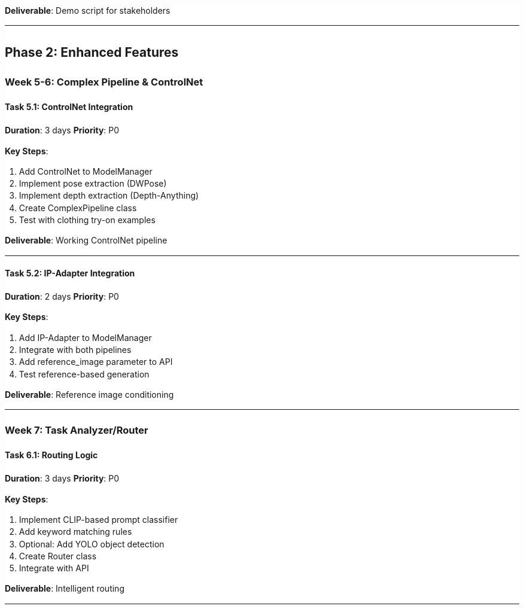 **Deliverable**: Demo script for stakeholders

---

## Phase 2: Enhanced Features

### Week 5-6: Complex Pipeline & ControlNet

#### Task 5.1: ControlNet Integration
**Duration**: 3 days
**Priority**: P0

**Key Steps**:
1. Add ControlNet to ModelManager
2. Implement pose extraction (DWPose)
3. Implement depth extraction (Depth-Anything)
4. Create ComplexPipeline class
5. Test with clothing try-on examples

**Deliverable**: Working ControlNet pipeline

---

#### Task 5.2: IP-Adapter Integration
**Duration**: 2 days
**Priority**: P0

**Key Steps**:
1. Add IP-Adapter to ModelManager
2. Integrate with both pipelines
3. Add reference_image parameter to API
4. Test reference-based generation

**Deliverable**: Reference image conditioning

---

### Week 7: Task Analyzer/Router

#### Task 6.1: Routing Logic
**Duration**: 3 days
**Priority**: P0

**Key Steps**:
1. Implement CLIP-based prompt classifier
2. Add keyword matching rules
3. Optional: Add YOLO object detection
4. Create Router class
5. Integrate with API

**Deliverable**: Intelligent routing

---
